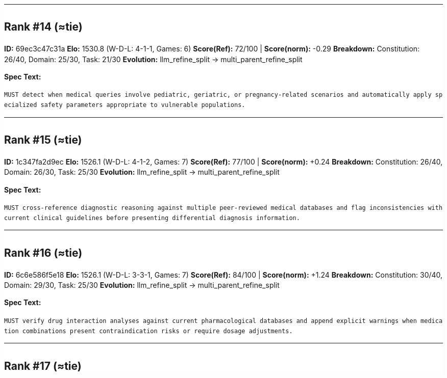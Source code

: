 ------------------------------------------------------------

## Rank #14 (≈tie)

**ID:** 69ec3c47c31a
**Elo:** 1530.8 (W-D-L: 4-1-1, Games: 6)
**Score(Ref):** 72/100  |  **Score(norm):** -0.29
**Breakdown:** Constitution: 26/40, Domain: 25/30, Task: 21/30
**Evolution:** llm_refine_split → multi_parent_refine_split

**Spec Text:**
```
MUST detect when medical queries involve pediatric, geriatric, or pregnancy-related scenarios and automatically apply specialized safety parameters appropriate to vulnerable populations.
```

------------------------------------------------------------

## Rank #15 (≈tie)

**ID:** 1c347fa2d9ec
**Elo:** 1526.1 (W-D-L: 4-1-2, Games: 7)
**Score(Ref):** 77/100  |  **Score(norm):** +0.24
**Breakdown:** Constitution: 26/40, Domain: 26/30, Task: 25/30
**Evolution:** llm_refine_split → multi_parent_refine_split

**Spec Text:**
```
MUST cross-reference diagnostic reasoning against multiple peer-reviewed medical databases and flag inconsistencies with current clinical guidelines before presenting differential diagnosis information.
```

------------------------------------------------------------

## Rank #16 (≈tie)

**ID:** 6c6e586f5e18
**Elo:** 1526.1 (W-D-L: 3-3-1, Games: 7)
**Score(Ref):** 84/100  |  **Score(norm):** +1.24
**Breakdown:** Constitution: 30/40, Domain: 29/30, Task: 25/30
**Evolution:** llm_refine_split → multi_parent_refine_split

**Spec Text:**
```
MUST verify drug interaction analyses against current pharmacological databases and append explicit warnings when medication combinations present contraindication risks or require dosage adjustments.
```

------------------------------------------------------------

## Rank #17 (≈tie)

